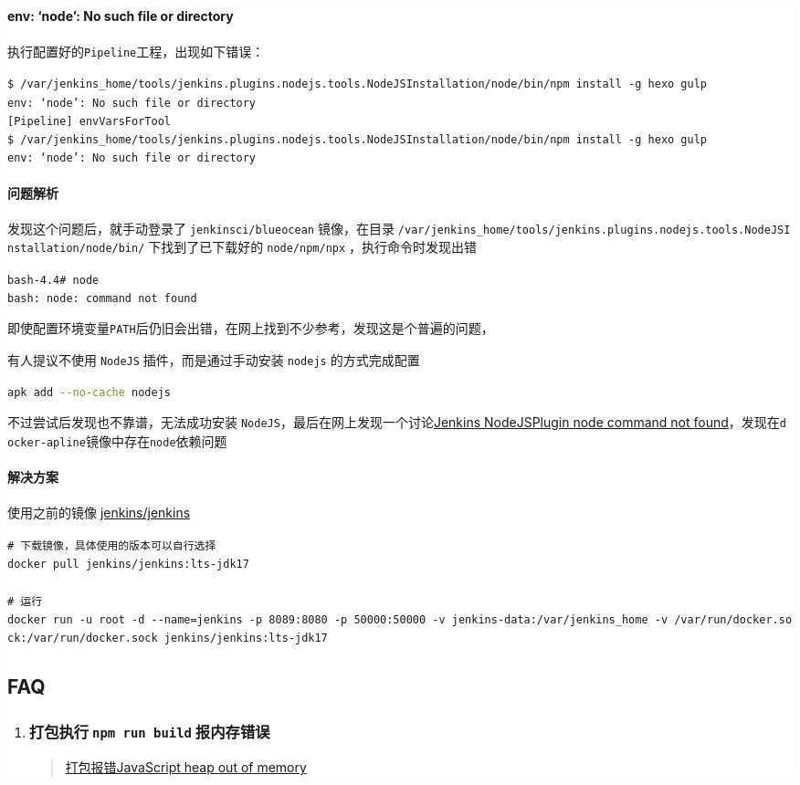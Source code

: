 #### env: ‘node’: No such file or directory

执行配置好的`Pipeline`工程，出现如下错误：

```shell
$ /var/jenkins_home/tools/jenkins.plugins.nodejs.tools.NodeJSInstallation/node/bin/npm install -g hexo gulp
env: ‘node’: No such file or directory
[Pipeline] envVarsForTool
$ /var/jenkins_home/tools/jenkins.plugins.nodejs.tools.NodeJSInstallation/node/bin/npm install -g hexo gulp
env: ‘node’: No such file or directory
```

#### 问题解析

发现这个问题后，就手动登录了 `jenkinsci/blueocean` 镜像，在目录 `/var/jenkins_home/tools/jenkins.plugins.nodejs.tools.NodeJSInstallation/node/bin/` 下找到了已下载好的 `node/npm/npx` ，执行命令时发现出错

```
bash-4.4# node
bash: node: command not found
```

即使配置环境变量`PATH`后仍旧会出错，在网上找到不少参考，发现这是个普遍的问题，

有人提议不使用 `NodeJS` 插件，而是通过手动安装 `nodejs` 的方式完成配置

```bash
apk add --no-cache nodejs
```

不过尝试后发现也不靠谱，无法成功安装 `NodeJS`，最后在网上发现一个讨论[Jenkins NodeJSPlugin node command not found](https://stackoverflow.com/questions/43307107/jenkins-nodejsplugin-node-command-not-found)，发现在`docker-apline`镜像中存在`node`依赖问题

#### 解决方案

使用之前的镜像 [jenkins/jenkins](https://hub.docker.com/r/jenkins/jenkins)

```shell
# 下载镜像，具体使用的版本可以自行选择
docker pull jenkins/jenkins:lts-jdk17

# 运行
docker run -u root -d --name=jenkins -p 8089:8080 -p 50000:50000 -v jenkins-data:/var/jenkins_home -v /var/run/docker.sock:/var/run/docker.sock jenkins/jenkins:lts-jdk17
```



## FAQ

1. ### 打包执行 `npm run build` 报内存错误

   > [打包报错JavaScript heap out of memory](https://blog.csdn.net/bigbigpigsobig/article/details/133641343)

